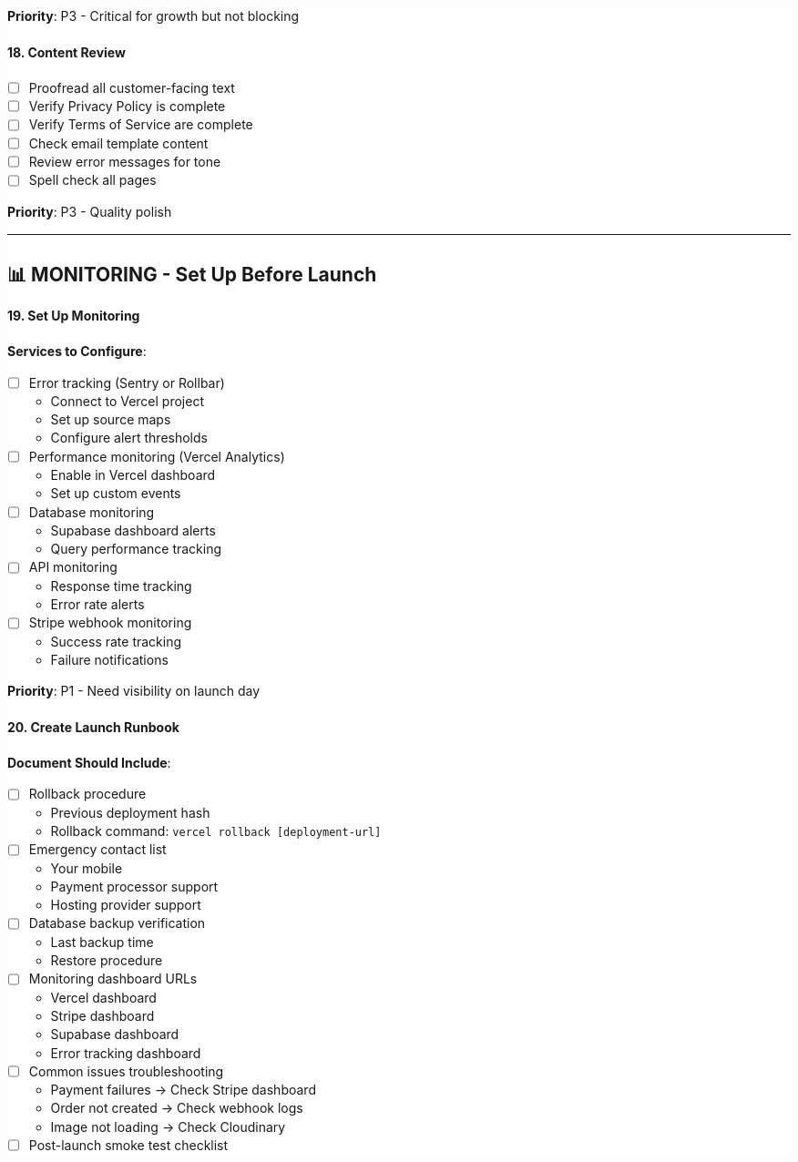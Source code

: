 **Priority**: P3 - Critical for growth but not blocking

#### 18. Content Review
- [ ] Proofread all customer-facing text
- [ ] Verify Privacy Policy is complete
- [ ] Verify Terms of Service are complete
- [ ] Check email template content
- [ ] Review error messages for tone
- [ ] Spell check all pages

**Priority**: P3 - Quality polish

---

## 📊 **MONITORING - Set Up Before Launch**

#### 19. Set Up Monitoring
**Services to Configure**:
- [ ] Error tracking (Sentry or Rollbar)
  - Connect to Vercel project
  - Set up source maps
  - Configure alert thresholds
- [ ] Performance monitoring (Vercel Analytics)
  - Enable in Vercel dashboard
  - Set up custom events
- [ ] Database monitoring
  - Supabase dashboard alerts
  - Query performance tracking
- [ ] API monitoring
  - Response time tracking
  - Error rate alerts
- [ ] Stripe webhook monitoring
  - Success rate tracking
  - Failure notifications

**Priority**: P1 - Need visibility on launch day

#### 20. Create Launch Runbook
**Document Should Include**:
- [ ] Rollback procedure
  - Previous deployment hash
  - Rollback command: `vercel rollback [deployment-url]`
- [ ] Emergency contact list
  - Your mobile
  - Payment processor support
  - Hosting provider support
- [ ] Database backup verification
  - Last backup time
  - Restore procedure
- [ ] Monitoring dashboard URLs
  - Vercel dashboard
  - Stripe dashboard
  - Supabase dashboard
  - Error tracking dashboard
- [ ] Common issues troubleshooting
  - Payment failures → Check Stripe dashboard
  - Order not created → Check webhook logs
  - Image not loading → Check Cloudinary
- [ ] Post-launch smoke test checklist
